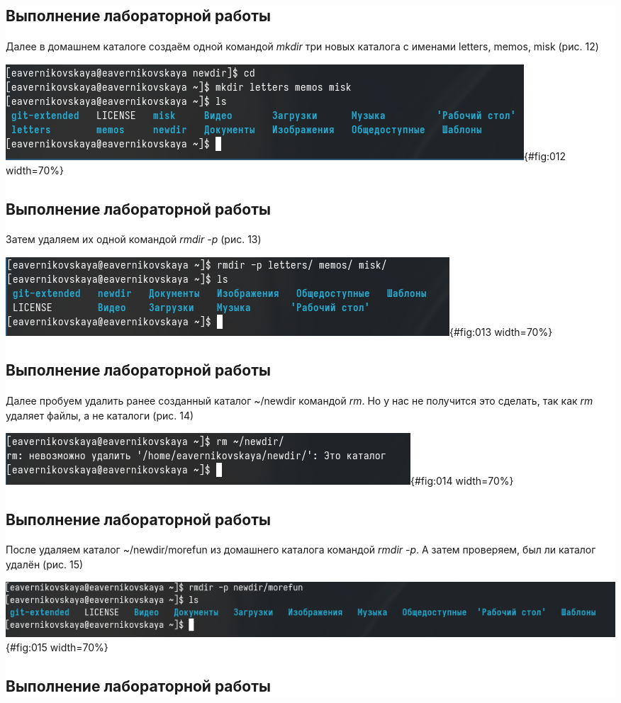 ## Выполнение лабораторной работы

Далее в домашнем каталоге создаём одной командой *mkdir* три новых каталога с именами letters, memos, misk (рис. 12)

![Создание трёх новых подкаталогов](image/лаба6_12.png){#fig:012 width=70%}

## Выполнение лабораторной работы

Затем удаляем их одной командой *rmdir -p* (рис. 13)

![Удаление трёх новых подкаталогов](image/лаба6_13.png){#fig:013 width=70%}

## Выполнение лабораторной работы

Далее пробуем удалить ранее созданный каталог ~/newdir командой *rm*. Но у нас не получится это сделать, так как *rm* удаляет файлы, а не каталоги (рис. 14)

![Попытка удалить ~/newdir](image/лаба6_14.png){#fig:014 width=70%}

## Выполнение лабораторной работы

После удаляем каталог ~/newdir/morefun из домашнего каталога командой *rmdir -p*. А затем проверяем, был ли каталог удалён (рис. 15)

![Создание каталога ~/newdir/morefun](image/лаба6_15.png){#fig:015 width=70%}

## Выполнение лабораторной работы
